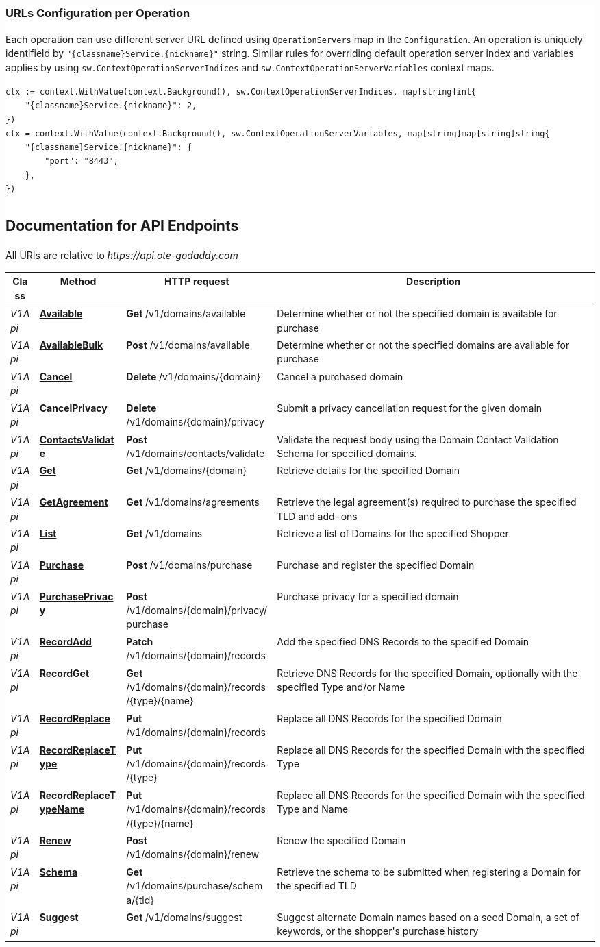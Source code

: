 ### URLs Configuration per Operation

Each operation can use different server URL defined using `OperationServers` map in the `Configuration`.
An operation is uniquely identifield by `"{classname}Service.{nickname}"` string.
Similar rules for overriding default operation server index and variables applies by using `sw.ContextOperationServerIndices` and `sw.ContextOperationServerVariables` context maps.

```
ctx := context.WithValue(context.Background(), sw.ContextOperationServerIndices, map[string]int{
	"{classname}Service.{nickname}": 2,
})
ctx = context.WithValue(context.Background(), sw.ContextOperationServerVariables, map[string]map[string]string{
	"{classname}Service.{nickname}": {
		"port": "8443",
	},
})
```

## Documentation for API Endpoints

All URIs are relative to *https://api.ote-godaddy.com*

Class | Method | HTTP request | Description
------------ | ------------- | ------------- | -------------
*V1Api* | [**Available**](docs/V1Api.md#available) | **Get** /v1/domains/available | Determine whether or not the specified domain is available for purchase
*V1Api* | [**AvailableBulk**](docs/V1Api.md#availablebulk) | **Post** /v1/domains/available | Determine whether or not the specified domains are available for purchase
*V1Api* | [**Cancel**](docs/V1Api.md#cancel) | **Delete** /v1/domains/{domain} | Cancel a purchased domain
*V1Api* | [**CancelPrivacy**](docs/V1Api.md#cancelprivacy) | **Delete** /v1/domains/{domain}/privacy | Submit a privacy cancellation request for the given domain
*V1Api* | [**ContactsValidate**](docs/V1Api.md#contactsvalidate) | **Post** /v1/domains/contacts/validate | Validate the request body using the Domain Contact Validation Schema for specified domains.
*V1Api* | [**Get**](docs/V1Api.md#get) | **Get** /v1/domains/{domain} | Retrieve details for the specified Domain
*V1Api* | [**GetAgreement**](docs/V1Api.md#getagreement) | **Get** /v1/domains/agreements | Retrieve the legal agreement(s) required to purchase the specified TLD and add-ons
*V1Api* | [**List**](docs/V1Api.md#list) | **Get** /v1/domains | Retrieve a list of Domains for the specified Shopper
*V1Api* | [**Purchase**](docs/V1Api.md#purchase) | **Post** /v1/domains/purchase | Purchase and register the specified Domain
*V1Api* | [**PurchasePrivacy**](docs/V1Api.md#purchaseprivacy) | **Post** /v1/domains/{domain}/privacy/purchase | Purchase privacy for a specified domain
*V1Api* | [**RecordAdd**](docs/V1Api.md#recordadd) | **Patch** /v1/domains/{domain}/records | Add the specified DNS Records to the specified Domain
*V1Api* | [**RecordGet**](docs/V1Api.md#recordget) | **Get** /v1/domains/{domain}/records/{type}/{name} | Retrieve DNS Records for the specified Domain, optionally with the specified Type and/or Name
*V1Api* | [**RecordReplace**](docs/V1Api.md#recordreplace) | **Put** /v1/domains/{domain}/records | Replace all DNS Records for the specified Domain
*V1Api* | [**RecordReplaceType**](docs/V1Api.md#recordreplacetype) | **Put** /v1/domains/{domain}/records/{type} | Replace all DNS Records for the specified Domain with the specified Type
*V1Api* | [**RecordReplaceTypeName**](docs/V1Api.md#recordreplacetypename) | **Put** /v1/domains/{domain}/records/{type}/{name} | Replace all DNS Records for the specified Domain with the specified Type and Name
*V1Api* | [**Renew**](docs/V1Api.md#renew) | **Post** /v1/domains/{domain}/renew | Renew the specified Domain
*V1Api* | [**Schema**](docs/V1Api.md#schema) | **Get** /v1/domains/purchase/schema/{tld} | Retrieve the schema to be submitted when registering a Domain for the specified TLD
*V1Api* | [**Suggest**](docs/V1Api.md#suggest) | **Get** /v1/domains/suggest | Suggest alternate Domain names based on a seed Domain, a set of keywords, or the shopper&#39;s purchase history
